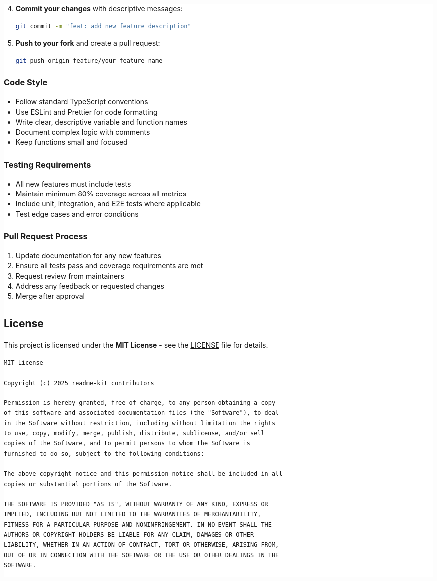 4. **Commit your changes** with descriptive messages:
   ```bash
   git commit -m "feat: add new feature description"
   ```

5. **Push to your fork** and create a pull request:
   ```bash
   git push origin feature/your-feature-name
   ```

### Code Style

- Follow standard TypeScript conventions
- Use ESLint and Prettier for code formatting
- Write clear, descriptive variable and function names
- Document complex logic with comments
- Keep functions small and focused

### Testing Requirements

- All new features must include tests
- Maintain minimum 80% coverage across all metrics
- Include unit, integration, and E2E tests where applicable
- Test edge cases and error conditions

### Pull Request Process

1. Update documentation for any new features
2. Ensure all tests pass and coverage requirements are met
3. Request review from maintainers
4. Address any feedback or requested changes
5. Merge after approval

## License

This project is licensed under the **MIT License** - see the [LICENSE](LICENSE) file for details.

```
MIT License

Copyright (c) 2025 readme-kit contributors

Permission is hereby granted, free of charge, to any person obtaining a copy
of this software and associated documentation files (the "Software"), to deal
in the Software without restriction, including without limitation the rights
to use, copy, modify, merge, publish, distribute, sublicense, and/or sell
copies of the Software, and to permit persons to whom the Software is
furnished to do so, subject to the following conditions:

The above copyright notice and this permission notice shall be included in all
copies or substantial portions of the Software.

THE SOFTWARE IS PROVIDED "AS IS", WITHOUT WARRANTY OF ANY KIND, EXPRESS OR
IMPLIED, INCLUDING BUT NOT LIMITED TO THE WARRANTIES OF MERCHANTABILITY,
FITNESS FOR A PARTICULAR PURPOSE AND NONINFRINGEMENT. IN NO EVENT SHALL THE
AUTHORS OR COPYRIGHT HOLDERS BE LIABLE FOR ANY CLAIM, DAMAGES OR OTHER
LIABILITY, WHETHER IN AN ACTION OF CONTRACT, TORT OR OTHERWISE, ARISING FROM,
OUT OF OR IN CONNECTION WITH THE SOFTWARE OR THE USE OR OTHER DEALINGS IN THE
SOFTWARE.
```

---